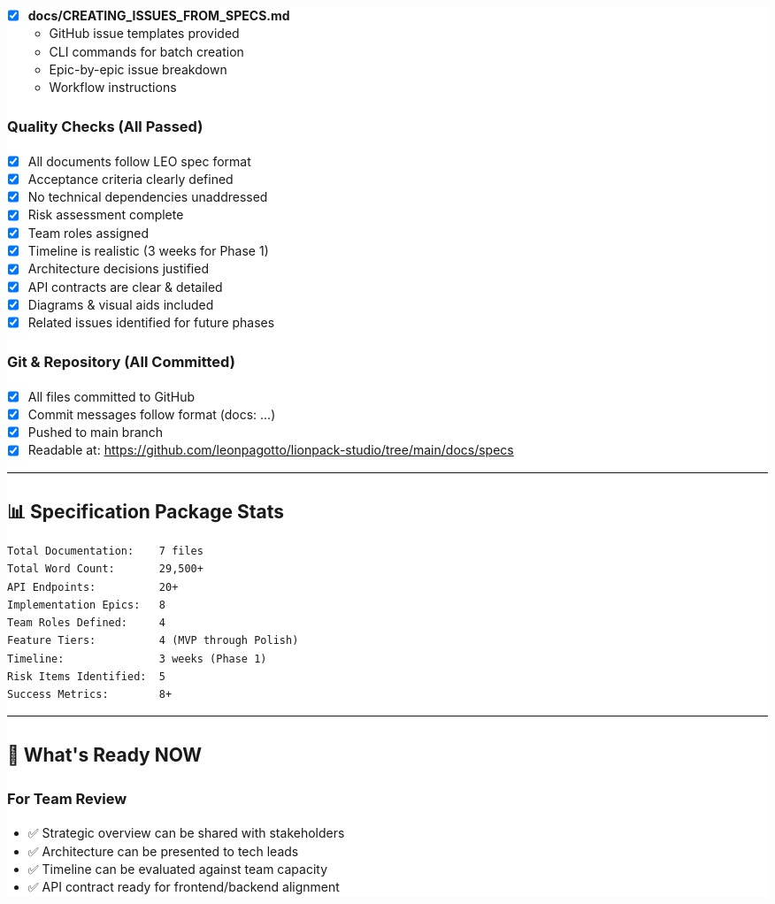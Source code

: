 - [x] **docs/CREATING_ISSUES_FROM_SPECS.md**
  - GitHub issue templates provided
  - CLI commands for batch creation
  - Epic-by-epic issue breakdown
  - Workflow instructions

### Quality Checks (All Passed)

- [x] All documents follow LEO spec format
- [x] Acceptance criteria clearly defined
- [x] No technical dependencies unaddressed
- [x] Risk assessment complete
- [x] Team roles assigned
- [x] Timeline is realistic (3 weeks for Phase 1)
- [x] Architecture decisions justified
- [x] API contracts are clear & detailed
- [x] Diagrams & visual aids included
- [x] Related issues identified for future phases

### Git & Repository (All Committed)

- [x] All files committed to GitHub
- [x] Commit messages follow format (docs: ...)
- [x] Pushed to main branch
- [x] Readable at: https://github.com/leonpagotto/lionpack-studio/tree/main/docs/specs

---

## 📊 Specification Package Stats

```
Total Documentation:    7 files
Total Word Count:       29,500+
API Endpoints:          20+
Implementation Epics:   8
Team Roles Defined:     4
Feature Tiers:          4 (MVP through Polish)
Timeline:               3 weeks (Phase 1)
Risk Items Identified:  5
Success Metrics:        8+
```

---

## 🎯 What's Ready NOW

### For Team Review

- ✅ Strategic overview can be shared with stakeholders
- ✅ Architecture can be presented to tech leads
- ✅ Timeline can be evaluated against team capacity
- ✅ API contract ready for frontend/backend alignment
